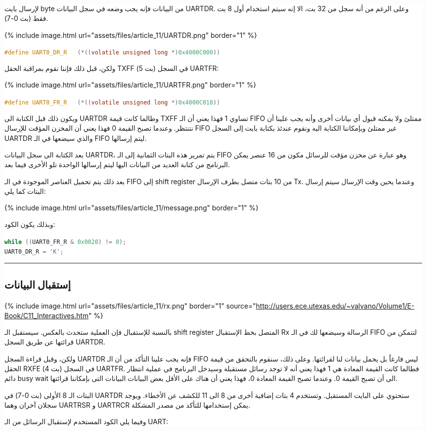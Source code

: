 لإرسال بايت byte من البيانات فإنه يجب وضعه في سجل البيانات UARTDR. وعلى الرغم من أنه سجل من 32 بت، الا إنه سيتم استخدام أول 8 بت فقط (بت 0-7).

{% include image.html url="assets/files/article_11/UARTDR.png" border="1" %}

```c
#define UART0_DR_R   (*((volatile unsigned long *)0x4000C000))
```

ولكن، قبل ذلك فإننا نقوم بمراقبة الحقل TXFF (بت 5) في السجل UARTFR:

{% include image.html url="assets/files/article_11/UARTFR.png" border="1" %}

```c
#define UART0_FR_R   (*((volatile unsigned long *)0x4000C018))
```

ويكون ذلك قبل الكتابة الى UARTDR وطالما كانت قيمة TXFF تساوي 1 فهذا يعني أن الـ FIFO ممتلئ ولا يمكنه قبول أي بيانات أخرى وأنه يجب علينا أن نتنتظر. وعندما تصبح القيمة 0 فهذا يعني أن المخزن المؤقت للإرسال FIFO غير ممتلئ وبإمكاننا الكتابة اليه ونقوم عندئذ بكتابة بايت إلى السجل UARTDR والذي سيضعها في الـ FIFO ليتم إرسالها. 

بعد الكتابة الى سجل البيانات UARTDR، يتم تمرير هذه البتات الثمانية إلى الـ  FIFO وهو عبارة عن مخزن مؤقت للرسائل مكون من 16 عنصر يمكن البرنامج من كتابة العديد من البيانات اليها ليتم إرسالها الواحدة تلو الأخرى فيما بعد.

بعد ذلك يتم تحميل العناصر الموجودة في الـ FIFO إلى shift register من 10 بتات متصل بطرف الإرسال Tx. وعندما يحين وقت الإرسال سيتم إرسال البتات كما يلي:

{% include image.html url="assets/files/article_11/message.png" border="1" %}

وبذلك يكون الكود:

```c
while ((UART0_FR_R & 0x0020) != 0);      	
UART0_DR_R = 'K';
```

---

## []() إستقبال البيانات

{% include image.html url="assets/files/article_11/rx.png" border="1" source="http://users.ece.utexas.edu/~valvano/Volume1/E-Book/C11_Interactives.htm" %}

بالنسبة للإستقبال فإن العملية ستحدث بالعكس. سيستقبل الـ shift register المتصل بخط الإستقبال Rx الرسالة وسيضعها لك في الـ FIFO لتتمكن من قرائتها عن طريق السجل UARTDR.

ولكن، وقبل قراءة السجل UARTDR فإنه يجب علينا التأكد من أن الـ FIFO ليس فارغاً بل يحمل بيانات لنا لقرائتها. وعلى ذلك، سنقوم بالتحقق من قيمة الحقل RXFE  (بت 4) في السجل UARTFR. فطالما كانت القيمة المعادة هي 1 فهذا يعني أنه لا توجد رسائل مستقبلة وسيدخل البرنامج في عملية انتظار دائم busy wait الى أن تصبح القيمة 0. وعندما تصبح القيمة المعادة 0، فهذا يعني أن هناك على الأقل بعض البيانات البيانات التى بإمكاننا قرائتها.

البتات الـ 8 الأولى (بت 0-7) في UARTDR ستحتوي على البايت المستقبل. وتستخدم 4 بتات إضافية أخرى من 8 الى 11 للكشف عن الأخطاء. ويوجد سجلان آخران وهما UARTRSR و UARTRCR يمكن إستخدامها للتأكد من مصدر المشكلة. 

وفيما يلي الكود المستخدم لإستقبال الرسائل من الـ UART:
